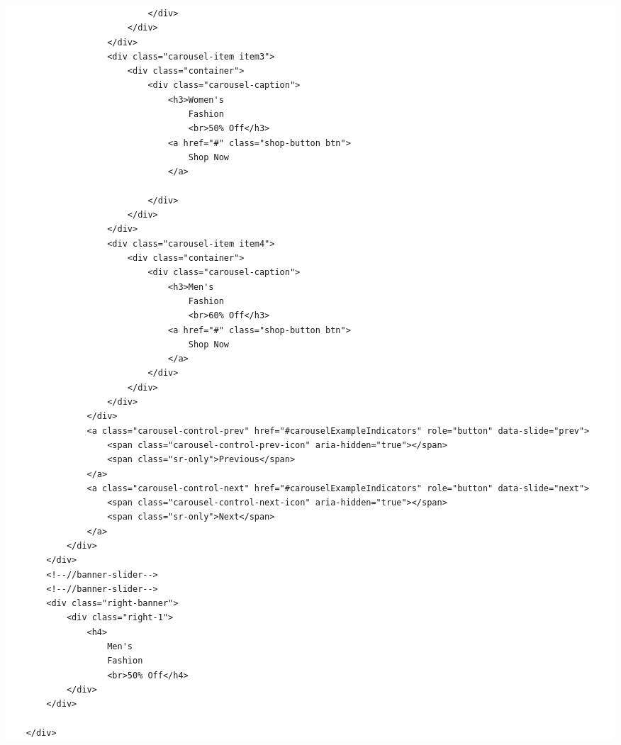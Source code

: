 								</div>
							</div>
						</div>
						<div class="carousel-item item3">
							<div class="container">
								<div class="carousel-caption">
									<h3>Women's
										Fashion
										<br>50% Off</h3>
									<a href="#" class="shop-button btn">
										Shop Now
									</a>

								</div>
							</div>
						</div>
						<div class="carousel-item item4">
							<div class="container">
								<div class="carousel-caption">
									<h3>Men's
										Fashion
										<br>60% Off</h3>
									<a href="#" class="shop-button btn">
										Shop Now
									</a>
								</div>
							</div>
						</div>
					</div>
					<a class="carousel-control-prev" href="#carouselExampleIndicators" role="button" data-slide="prev">
						<span class="carousel-control-prev-icon" aria-hidden="true"></span>
						<span class="sr-only">Previous</span>
					</a>
					<a class="carousel-control-next" href="#carouselExampleIndicators" role="button" data-slide="next">
						<span class="carousel-control-next-icon" aria-hidden="true"></span>
						<span class="sr-only">Next</span>
					</a>
				</div>
			</div>
			<!--//banner-slider-->
			<!--//banner-slider-->
			<div class="right-banner">
				<div class="right-1">
					<h4>
						Men's
						Fashion
						<br>50% Off</h4>
				</div>
			</div>

		</div>
